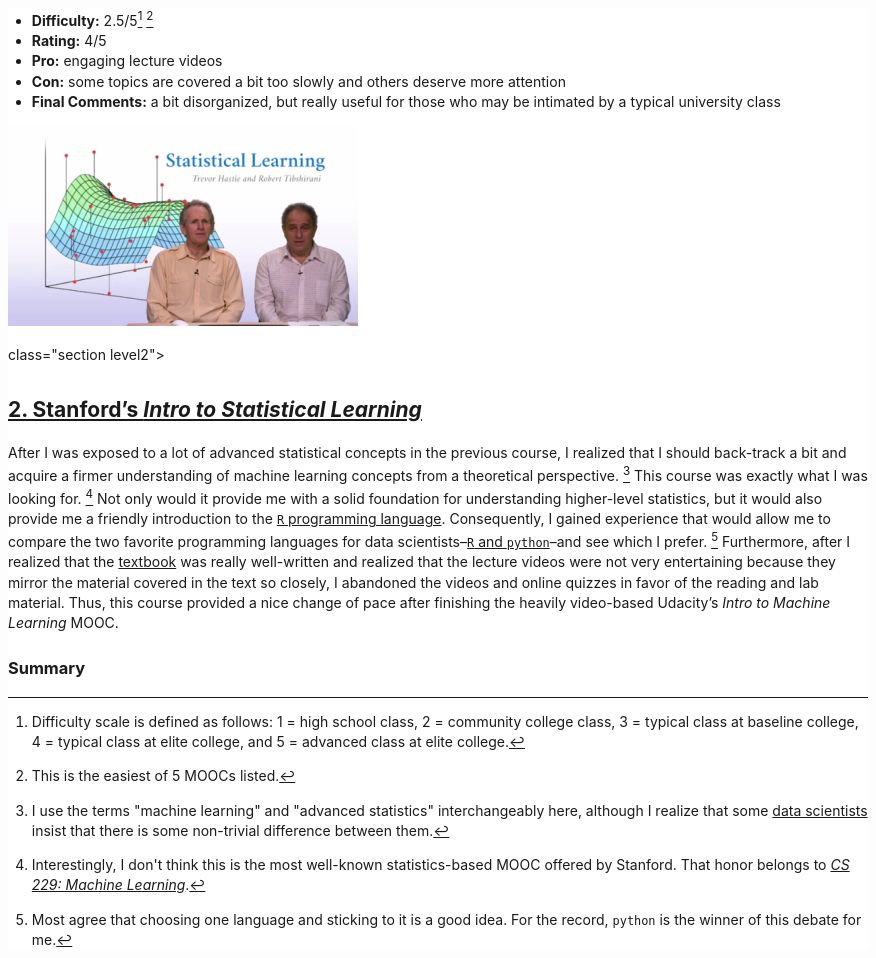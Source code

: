 -   **Difficulty:** 2.5/5[^1]
    [^2]
-   **Rating:** 4/5
-   **Pro:** engaging lecture videos
-   **Con:** some topics are covered a bit too slowly and others deserve
    more attention
-   **Final Comments:** a bit disorganized, but really useful for those
    who may be intimated by a typical university class


![](stanford-stat-learning.jpg)




class="section level2">

[2. Stanford’s *Intro to Statistical Learning*](https://statlearning.class.stanford.edu/)
-----------------------------------------------------------------------------------------

After I was exposed to a lot of advanced statistical concepts in the
previous course, I realized that I should back-track a bit and acquire a
firmer understanding of machine learning concepts from a theoretical
perspective. [^3] This course was exactly
what I was looking for. [^4] Not only would
it provide me with a solid foundation for understanding higher-level
statistics, but it would also provide me a friendly introduction to the
[`R` programming language](https://www.r-project.org/). Consequently, I
gained experience that would allow me to compare the two favorite
programming languages for data scientists–[`R` and
`python`](http://www.kdnuggets.com/2015/05/r-vs-python-data-science.html)–and
see which I prefer. [^5] Furthermore, after
I realized that the
[textbook](http://www-bcf.usc.edu/~gareth/ISL/getbook.html) was really
well-written and realized that the lecture videos were not very
entertaining because they mirror the material covered in the text so
closely, I abandoned the videos and online quizzes in favor of the
reading and lab material. Thus, this course provided a nice change of
pace after finishing the heavily video-based Udacity’s *Intro to Machine
Learning* MOOC.


### Summary


[^1]: Difficulty scale is defined as follows: 1 = high school class, 2 = community college class, 3 = typical class at baseline college, 4 = typical class at elite college, and 5 = advanced class at elite college.
[^2]: This is the easiest of 5 MOOCs listed.
[^3]: I use the terms "machine learning" and "advanced statistics" interchangeably here, although I realize that some [data scientists](http://www.analyticsvidhya.com/blog/2015/07/difference-machine-learning-statistical-modeling) insist that there is some non-trivial difference between them.
[^4]: Interestingly, I don't think this is the most well-known statistics-based MOOC offered by Stanford. That honor belongs to *[CS 229: Machine Learning](http://cs229.stanford.edu/info.html)*.
[^5]: Most agree that choosing one language and sticking to it is a good idea. For the record, `python` is the winner of this debate for me.
[^6]: Although end-of-chapter book questions are not required, I would recommend them as a supplement. <a  href="https://github.com/asadoughi/stat-learning">Unofficial solutions to book questions</a> are available on GitHub.)
[^7]: I must warn you, this was the course whose material I skimmed over the most out of the five listed here, so my opinion here might be a bit misguided.